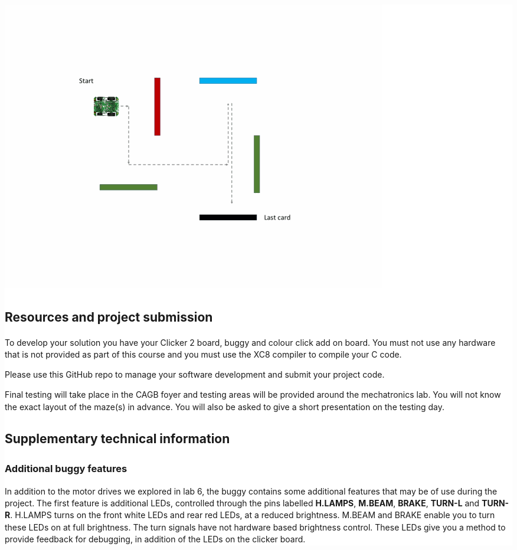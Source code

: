 ![Navi Diagram](gifs/maze.gif)

## Resources and project submission

To develop your solution you have your Clicker 2 board, buggy and colour click add on board. You must not use any hardware that is not provided as part of this course and you must use the XC8 compiler to compile your C code. 

Please use this GitHub repo to manage your software development and submit your project code. 

Final testing will take place in the CAGB foyer and testing areas will be provided around the mechatronics lab. You will not know the exact layout of the maze(s) in advance. You will also be asked to give a short presentation on the testing day.

## Supplementary technical information

### Additional buggy features

In addition to the motor drives we explored in lab 6, the buggy contains some additional features that may be of use during the project. The first feature is additional LEDs, controlled through the pins labelled **H.LAMPS**, **M.BEAM**, **BRAKE**, **TURN-L** and **TURN-R**. H.LAMPS turns on the front white LEDs and rear red LEDs, at a reduced brightness. M.BEAM and BRAKE enable you to turn these LEDs on at full brightness. The turn signals have not hardware based brightness control. These LEDs give you a method to provide feedback for debugging, in addition of the LEDs on the clicker board.
